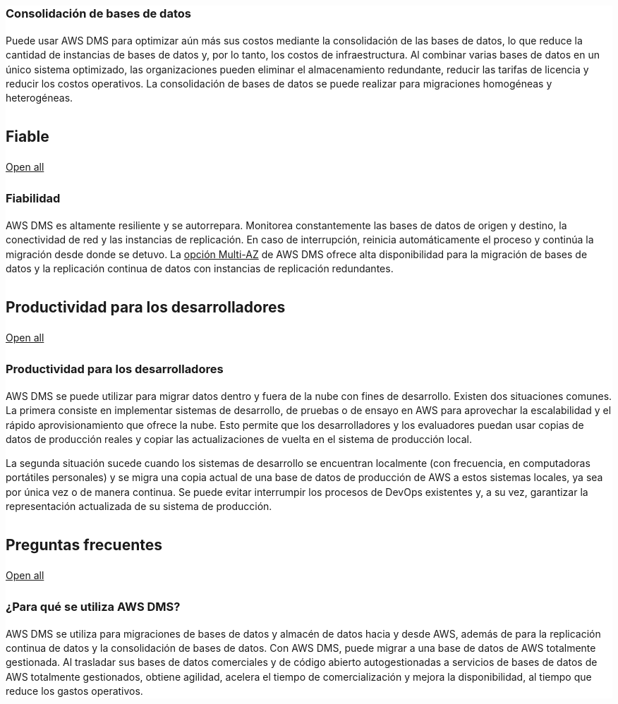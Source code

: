 ### Consolidación de bases de datos

Puede usar AWS DMS para optimizar aún más sus costos mediante la consolidación de las bases de datos, lo que reduce la cantidad de instancias de bases de datos y, por lo tanto, los costos de infraestructura. Al combinar varias bases de datos en un único sistema optimizado, las organizaciones pueden eliminar el almacenamiento redundante, reducir las tarifas de licencia y reducir los costos operativos. La consolidación de bases de datos se puede realizar para migraciones homogéneas y heterogéneas.

## Fiable

[Open all](https://aws.amazon.com/es/dms/features/#)

### Fiabilidad

AWS DMS es altamente resiliente y se autorrepara. Monitorea constantemente las bases de datos de origen y destino, la conectividad de red y las instancias de replicación. En caso de interrupción, reinicia automáticamente el proceso y continúa la migración desde donde se detuvo. La [opción Multi-AZ](https://docs.aws.amazon.com/dms/latest/userguide/disaster-recovery-resiliency.html) de AWS DMS ofrece alta disponibilidad para la migración de bases de datos y la replicación continua de datos con instancias de replicación redundantes.

## Productividad para los desarrolladores

[Open all](https://aws.amazon.com/es/dms/features/#)

### Productividad para los desarrolladores

AWS DMS se puede utilizar para migrar datos dentro y fuera de la nube con fines de desarrollo. Existen dos situaciones comunes. La primera consiste en implementar sistemas de desarrollo, de pruebas o de ensayo en AWS para aprovechar la escalabilidad y el rápido aprovisionamiento que ofrece la nube. Esto permite que los desarrolladores y los evaluadores puedan usar copias de datos de producción reales y copiar las actualizaciones de vuelta en el sistema de producción local.  
  
La segunda situación sucede cuando los sistemas de desarrollo se encuentran localmente (con frecuencia, en computadoras portátiles personales) y se migra una copia actual de una base de datos de producción de AWS a estos sistemas locales, ya sea por única vez o de manera continua. Se puede evitar interrumpir los procesos de DevOps existentes y, a su vez, garantizar la representación actualizada de su sistema de producción.

## Preguntas frecuentes

[Open all](https://aws.amazon.com/es/dms/features/#)

### ¿Para qué se utiliza AWS DMS?

AWS DMS se utiliza para migraciones de bases de datos y almacén de datos hacia y desde AWS, además de para la replicación continua de datos y la consolidación de bases de datos. Con AWS DMS, puede migrar a una base de datos de AWS totalmente gestionada. Al trasladar sus bases de datos comerciales y de código abierto autogestionadas a servicios de bases de datos de AWS totalmente gestionados, obtiene agilidad, acelera el tiempo de comercialización y mejora la disponibilidad, al tiempo que reduce los gastos operativos.
